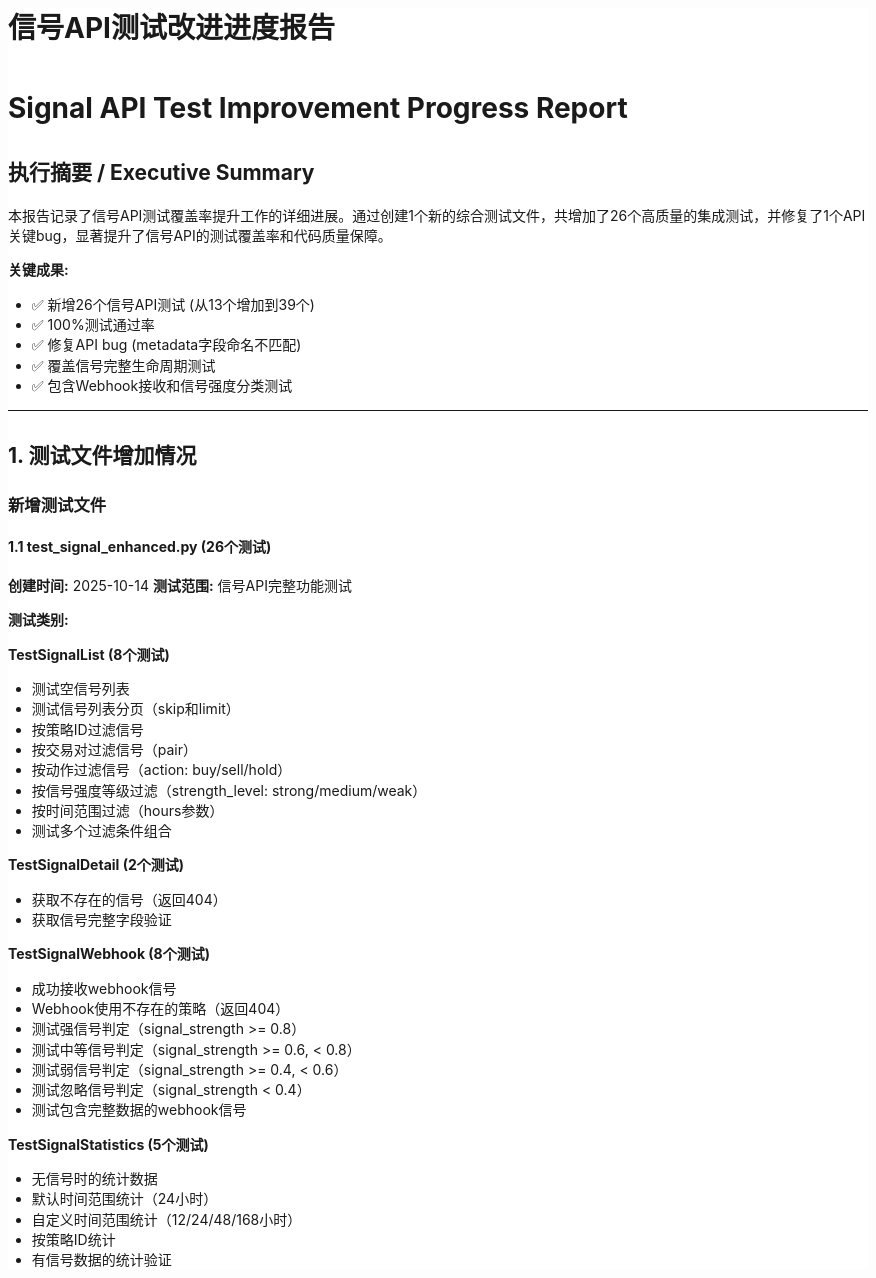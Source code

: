 # 信号API测试改进进度报告
# Signal API Test Improvement Progress Report

## 执行摘要 / Executive Summary

本报告记录了信号API测试覆盖率提升工作的详细进展。通过创建1个新的综合测试文件，共增加了26个高质量的集成测试，并修复了1个API关键bug，显著提升了信号API的测试覆盖率和代码质量保障。

**关键成果:**
- ✅ 新增26个信号API测试 (从13个增加到39个)
- ✅ 100%测试通过率
- ✅ 修复API bug (metadata字段命名不匹配)
- ✅ 覆盖信号完整生命周期测试
- ✅ 包含Webhook接收和信号强度分类测试

---

## 1. 测试文件增加情况

### 新增测试文件

#### 1.1 test_signal_enhanced.py (26个测试)
**创建时间:** 2025-10-14
**测试范围:** 信号API完整功能测试

**测试类别:**

**TestSignalList (8个测试)**
- 测试空信号列表
- 测试信号列表分页（skip和limit）
- 按策略ID过滤信号
- 按交易对过滤信号（pair）
- 按动作过滤信号（action: buy/sell/hold）
- 按信号强度等级过滤（strength_level: strong/medium/weak）
- 按时间范围过滤（hours参数）
- 测试多个过滤条件组合

**TestSignalDetail (2个测试)**
- 获取不存在的信号（返回404）
- 获取信号完整字段验证

**TestSignalWebhook (8个测试)**
- 成功接收webhook信号
- Webhook使用不存在的策略（返回404）
- 测试强信号判定（signal_strength >= 0.8）
- 测试中等信号判定（signal_strength >= 0.6, < 0.8）
- 测试弱信号判定（signal_strength >= 0.4, < 0.6）
- 测试忽略信号判定（signal_strength < 0.4）
- 测试包含完整数据的webhook信号

**TestSignalStatistics (5个测试)**
- 无信号时的统计数据
- 默认时间范围统计（24小时）
- 自定义时间范围统计（12/24/48/168小时）
- 按策略ID统计
- 有信号数据的统计验证
